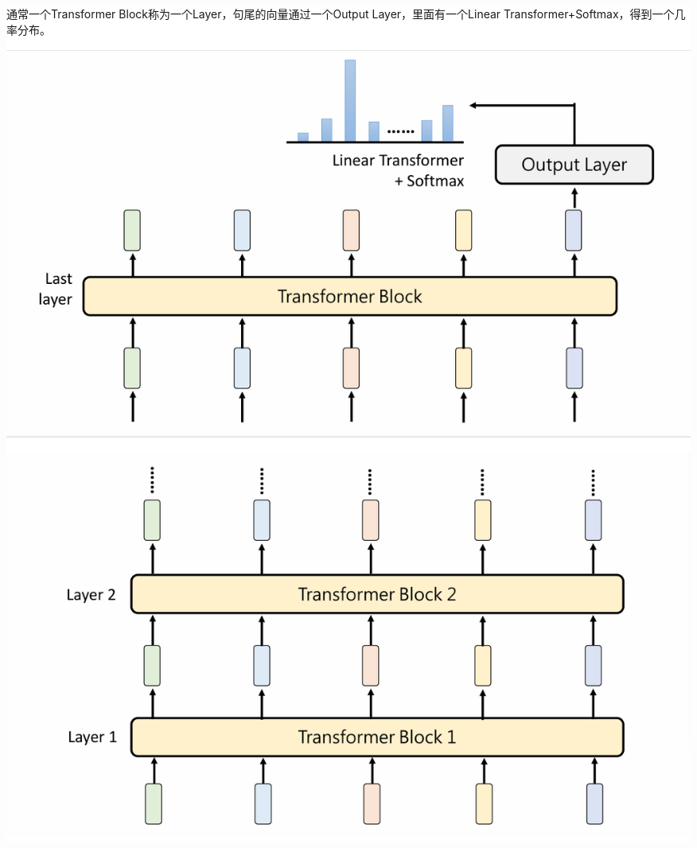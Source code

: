 通常一个Transformer Block称为一个Layer，句尾的向量通过一个Output Layer，里面有一个Linear Transformer+Softmax，得到一个几率分布。

![](images/image-9.png)

![](images/image-10.png)
